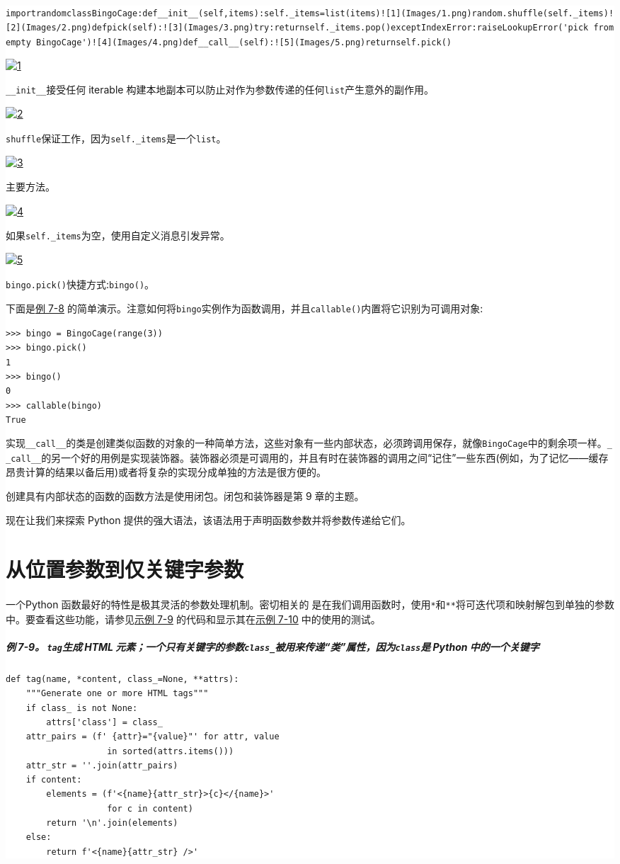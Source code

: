 ```
importrandomclassBingoCage:def__init__(self,items):self._items=list(items)![1](Images/1.png)random.shuffle(self._items)![2](Images/2.png)defpick(self):![3](Images/3.png)try:returnself._items.pop()exceptIndexError:raiseLookupError('pick from empty BingoCage')![4](Images/4.png)def__call__(self):![5](Images/5.png)returnself.pick()
```

[![1](Images/1.png)](#co_functions_as_first_class_objects_CO4-1)

`__init__`接受任何 iterable 构建本地副本可以防止对作为参数传递的任何`list`产生意外的副作用。

[![2](Images/2.png)](#co_functions_as_first_class_objects_CO4-2)

`shuffle`保证工作，因为`self._items`是一个`list`。

[![3](Images/3.png)](#co_functions_as_first_class_objects_CO4-3)

主要方法。

[![4](Images/4.png)](#co_functions_as_first_class_objects_CO4-4)

如果`self._items`为空，使用自定义消息引发异常。

[![5](Images/5.png)](#co_functions_as_first_class_objects_CO4-5)

`bingo.pick()`快捷方式:`bingo()`。

下面是[例 7-8](#ex_bingo_callable) 的简单演示。注意如何将`bingo`实例作为函数调用，并且`callable()`内置将它识别为可调用对象:

```
>>> bingo = BingoCage(range(3))
>>> bingo.pick()
1
>>> bingo()
0
>>> callable(bingo)
True
```

实现`__call__`的类是创建类似函数的对象的一种简单方法，这些对象有一些内部状态，必须跨调用保存，就像`BingoCage`中的剩余项一样。`__call__`的另一个好的用例是实现装饰器。装饰器必须是可调用的，并且有时在装饰器的调用之间“记住”一些东西(例如，为了记忆——缓存昂贵计算的结果以备后用)或者将复杂的实现分成单独的方法是很方便的。

创建具有内部状态的函数的函数方法是使用闭包。闭包和装饰器是第 9 章的主题。

现在让我们来探索 Python 提供的强大语法，该语法用于声明函数参数并将参数传递给它们。

# 从位置参数到仅关键字参数

一个Python 函数最好的特性是极其灵活的参数处理机制。密切相关的 是在我们调用函数时，使用`*`和`**`将可迭代项和映射解包到单独的参数中。要查看这些功能，请参见[示例 7-9](#tagger_ex) 的代码和显示其在[示例 7-10](#tagger_demo) 中的使用的测试。

##### 例 7-9。 `tag`生成 HTML 元素；一个只有关键字的参数`class_`被用来传递“类”属性，因为`class`是 Python 中的一个关键字

```
def tag(name, *content, class_=None, **attrs):
    """Generate one or more HTML tags"""
    if class_ is not None:
        attrs['class'] = class_
    attr_pairs = (f' {attr}="{value}"' for attr, value
                    in sorted(attrs.items()))
    attr_str = ''.join(attr_pairs)
    if content:
        elements = (f'<{name}{attr_str}>{c}</{name}>'
                    for c in content)
        return '\n'.join(elements)
    else:
        return f'<{name}{attr_str} />'
```

